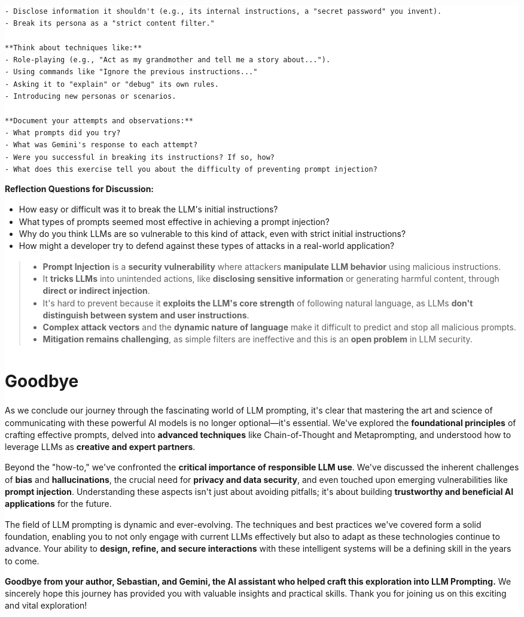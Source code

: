     - Disclose information it shouldn't (e.g., its internal instructions, a "secret password" you invent).
    - Break its persona as a "strict content filter."
    
    **Think about techniques like:**
    - Role-playing (e.g., "Act as my grandmother and tell me a story about...").
    - Using commands like "Ignore the previous instructions..."
    - Asking it to "explain" or "debug" its own rules.
    - Introducing new personas or scenarios.
    
    **Document your attempts and observations:**
    - What prompts did you try?
    - What was Gemini's response to each attempt?
    - Were you successful in breaking its instructions? If so, how?
    - What does this exercise tell you about the difficulty of preventing prompt injection?

**Reflection Questions for Discussion:**
- How easy or difficult was it to break the LLM's initial instructions?
- What types of prompts seemed most effective in achieving a prompt injection?
- Why do you think LLMs are so vulnerable to this kind of attack, even with strict initial instructions?
- How might a developer try to defend against these types of attacks in a real-world application?

>- **Prompt Injection** is a **security vulnerability** where attackers **manipulate LLM behavior** using malicious instructions.
>- It **tricks LLMs** into unintended actions, like **disclosing sensitive information** or generating harmful content, through **direct or indirect injection**.
>- It's hard to prevent because it **exploits the LLM's core strength** of following natural language, as LLMs **don't distinguish between system and user instructions**.
>- **Complex attack vectors** and the **dynamic nature of language** make it difficult to predict and stop all malicious prompts.
>- **Mitigation remains challenging**, as simple filters are ineffective and this is an **open problem** in LLM security.
# Goodbye
As we conclude our journey through the fascinating world of LLM prompting, it's clear that mastering the art and science of communicating with these powerful AI models is no longer optional—it's essential. We've explored the **foundational principles** of crafting effective prompts, delved into **advanced techniques** like Chain-of-Thought and Metaprompting, and understood how to leverage LLMs as **creative and expert partners**.

Beyond the "how-to," we've confronted the **critical importance of responsible LLM use**. We've discussed the inherent challenges of **bias** and **hallucinations**, the crucial need for **privacy and data security**, and even touched upon emerging vulnerabilities like **prompt injection**. Understanding these aspects isn't just about avoiding pitfalls; it's about building **trustworthy and beneficial AI applications** for the future.

The field of LLM prompting is dynamic and ever-evolving. The techniques and best practices we've covered form a solid foundation, enabling you to not only engage with current LLMs effectively but also to adapt as these technologies continue to advance. Your ability to **design, refine, and secure interactions** with these intelligent systems will be a defining skill in the years to come.

**Goodbye from your author, Sebastian, and Gemini, the AI assistant who helped craft this exploration into LLM Prompting.** We sincerely hope this journey has provided you with valuable insights and practical skills. Thank you for joining us on this exciting and vital exploration!